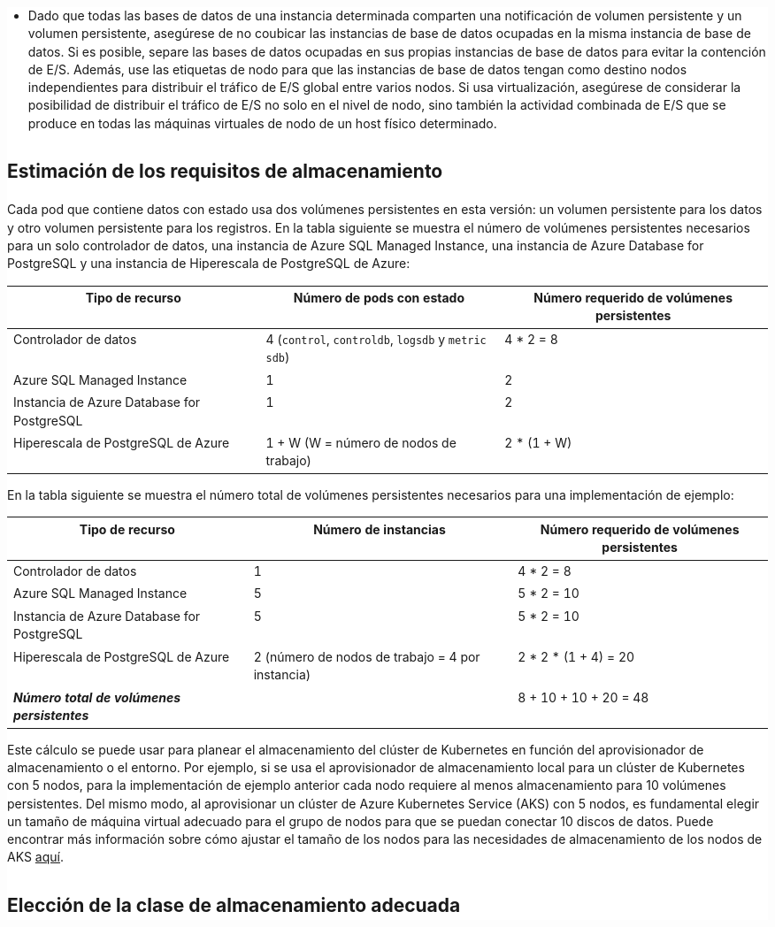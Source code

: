 - Dado que todas las bases de datos de una instancia determinada comparten una notificación de volumen persistente y un volumen persistente, asegúrese de no coubicar las instancias de base de datos ocupadas en la misma instancia de base de datos. Si es posible, separe las bases de datos ocupadas en sus propias instancias de base de datos para evitar la contención de E/S. Además, use las etiquetas de nodo para que las instancias de base de datos tengan como destino nodos independientes para distribuir el tráfico de E/S global entre varios nodos. Si usa virtualización, asegúrese de considerar la posibilidad de distribuir el tráfico de E/S no solo en el nivel de nodo, sino también la actividad combinada de E/S que se produce en todas las máquinas virtuales de nodo de un host físico determinado.

## <a name="estimating-storage-requirements"></a>Estimación de los requisitos de almacenamiento
Cada pod que contiene datos con estado usa dos volúmenes persistentes en esta versión: un volumen persistente para los datos y otro volumen persistente para los registros. En la tabla siguiente se muestra el número de volúmenes persistentes necesarios para un solo controlador de datos, una instancia de Azure SQL Managed Instance, una instancia de Azure Database for PostgreSQL y una instancia de Hiperescala de PostgreSQL de Azure:

|Tipo de recurso|Número de pods con estado|Número requerido de volúmenes persistentes|
|---|---|---|
|Controlador de datos|4 (`control`, `controldb`, `logsdb` y `metricsdb`)|4 * 2 = 8|
|Azure SQL Managed Instance|1|2|
|Instancia de Azure Database for PostgreSQL|1| 2|
|Hiperescala de PostgreSQL de Azure|1 + W (W = número de nodos de trabajo)|2 * (1 + W)|

En la tabla siguiente se muestra el número total de volúmenes persistentes necesarios para una implementación de ejemplo:

|Tipo de recurso|Número de instancias|Número requerido de volúmenes persistentes|
|---|---|---|
|Controlador de datos|1|4 * 2 = 8|
|Azure SQL Managed Instance|5|5 * 2 = 10|
|Instancia de Azure Database for PostgreSQL|5| 5 * 2 = 10|
|Hiperescala de PostgreSQL de Azure|2 (número de nodos de trabajo = 4 por instancia)|2 * 2 * (1 + 4) = 20|
|***Número total de volúmenes persistentes***||8 + 10 + 10 + 20 = 48|

Este cálculo se puede usar para planear el almacenamiento del clúster de Kubernetes en función del aprovisionador de almacenamiento o el entorno. Por ejemplo, si se usa el aprovisionador de almacenamiento local para un clúster de Kubernetes con 5 nodos, para la implementación de ejemplo anterior cada nodo requiere al menos almacenamiento para 10 volúmenes persistentes. Del mismo modo, al aprovisionar un clúster de Azure Kubernetes Service (AKS) con 5 nodos, es fundamental elegir un tamaño de máquina virtual adecuado para el grupo de nodos para que se puedan conectar 10 discos de datos. Puede encontrar más información sobre cómo ajustar el tamaño de los nodos para las necesidades de almacenamiento de los nodos de AKS [aquí](../../aks/operator-best-practices-storage.md#size-the-nodes-for-storage-needs).

## <a name="choosing-the-right-storage-class"></a>Elección de la clase de almacenamiento adecuada
